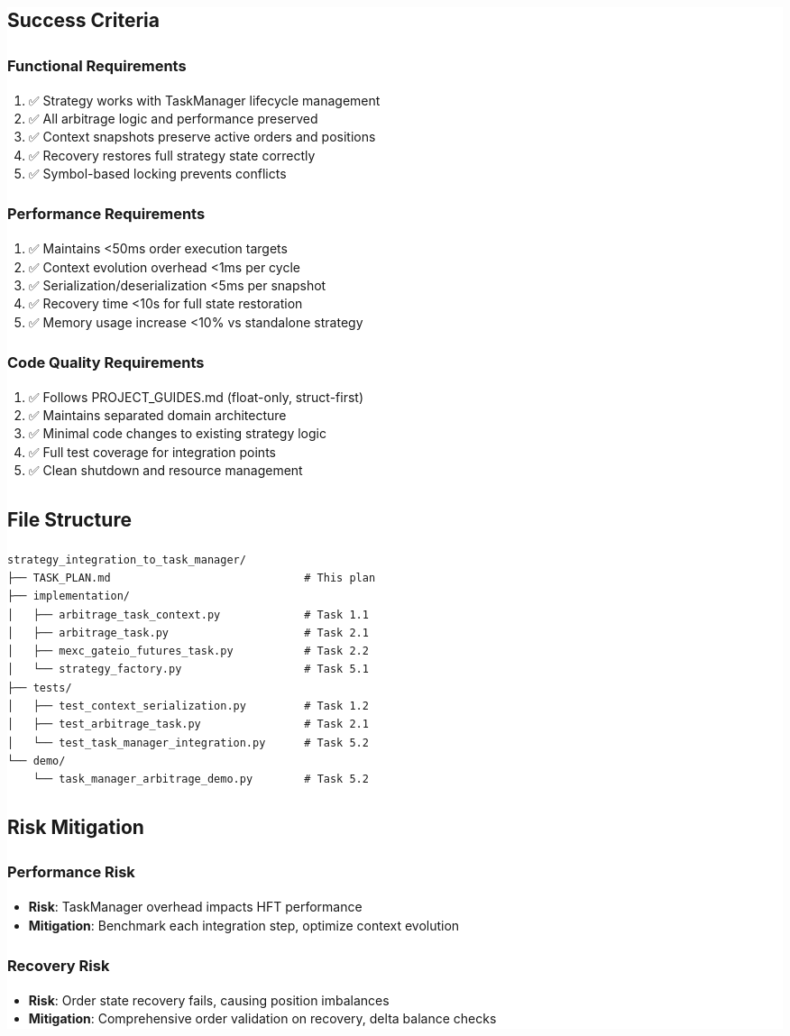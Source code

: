 ## Success Criteria

### Functional Requirements
1. ✅ Strategy works with TaskManager lifecycle management
2. ✅ All arbitrage logic and performance preserved
3. ✅ Context snapshots preserve active orders and positions
4. ✅ Recovery restores full strategy state correctly
5. ✅ Symbol-based locking prevents conflicts

### Performance Requirements
1. ✅ Maintains <50ms order execution targets
2. ✅ Context evolution overhead <1ms per cycle
3. ✅ Serialization/deserialization <5ms per snapshot
4. ✅ Recovery time <10s for full state restoration
5. ✅ Memory usage increase <10% vs standalone strategy

### Code Quality Requirements
1. ✅ Follows PROJECT_GUIDES.md (float-only, struct-first)
2. ✅ Maintains separated domain architecture
3. ✅ Minimal code changes to existing strategy logic
4. ✅ Full test coverage for integration points
5. ✅ Clean shutdown and resource management

## File Structure

```
strategy_integration_to_task_manager/
├── TASK_PLAN.md                              # This plan
├── implementation/
│   ├── arbitrage_task_context.py             # Task 1.1
│   ├── arbitrage_task.py                     # Task 2.1  
│   ├── mexc_gateio_futures_task.py           # Task 2.2
│   └── strategy_factory.py                   # Task 5.1
├── tests/
│   ├── test_context_serialization.py         # Task 1.2
│   ├── test_arbitrage_task.py                # Task 2.1
│   └── test_task_manager_integration.py      # Task 5.2
└── demo/
    └── task_manager_arbitrage_demo.py        # Task 5.2
```

## Risk Mitigation

### Performance Risk
- **Risk**: TaskManager overhead impacts HFT performance
- **Mitigation**: Benchmark each integration step, optimize context evolution

### Recovery Risk
- **Risk**: Order state recovery fails, causing position imbalances
- **Mitigation**: Comprehensive order validation on recovery, delta balance checks
